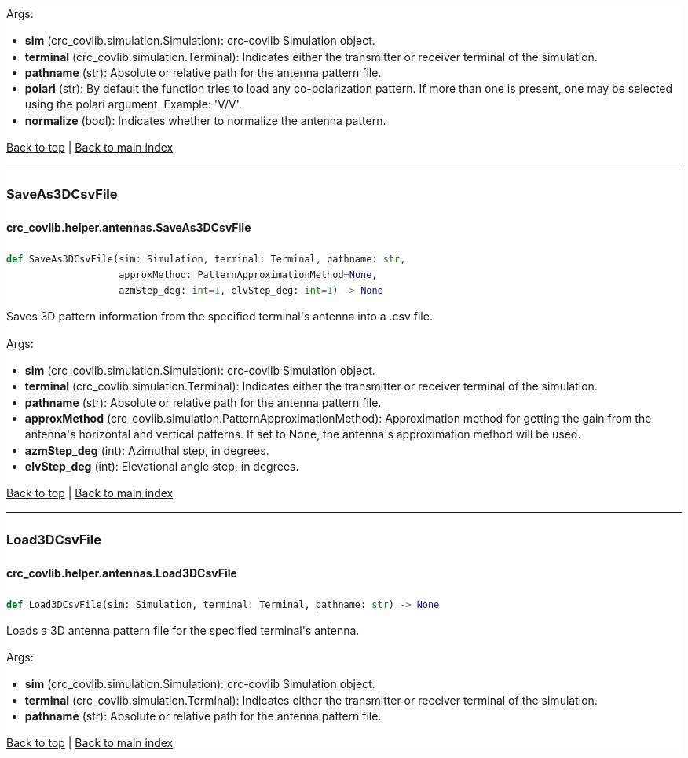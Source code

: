 Args:
- __sim__ (crc_covlib.simulation.Simulation): crc-covlib Simulation object.
- __terminal__ (crc_covlib.simulation.Terminal): Indicates either the transmitter or receiver terminal of the simulation.
- __pathname__ (str): Absolute or relative path for the antenna pattern file.
- __polari__ (str): By default the function tries to load any co-polarization pattern. If more than one is present, one may be selected using the polari argument. Example: 'V/V'.
- __normalize__ (bool): Indicates whether to normalize the antenna pattern.

[Back to top](#antennas-helper-module) | [Back to main index](./readme.md#helper-sub-package-api-documentation)

***

### SaveAs3DCsvFile
#### crc_covlib.helper.antennas.SaveAs3DCsvFile
```python
def SaveAs3DCsvFile(sim: Simulation, terminal: Terminal, pathname: str,
                    approxMethod: PatternApproximationMethod=None,
                    azmStep_deg: int=1, elvStep_deg: int=1) -> None
```
Saves 3D pattern information from the specified terminal's antenna into a .csv file.

Args:
- __sim__ (crc_covlib.simulation.Simulation): crc-covlib Simulation object.
- __terminal__ (crc_covlib.simulation.Terminal): Indicates either the transmitter or receiver terminal of the simulation.
- __pathname__ (str): Absolute or relative path for the antenna pattern file.
- __approxMethod__ (crc_covlib.simulation.PatternApproximationMethod): Approximation method for getting the gain from the antenna's horizontal and vertical patterns. If set to None, the antenna's approximation method will be used.
- __azmStep_deg__ (int): Azimuthal step, in degrees.
- __elvStep_deg__ (int): Elevational angle step, in degrees.

[Back to top](#antennas-helper-module) | [Back to main index](./readme.md#helper-sub-package-api-documentation)

***

### Load3DCsvFile
#### crc_covlib.helper.antennas.Load3DCsvFile
```python
def Load3DCsvFile(sim: Simulation, terminal: Terminal, pathname: str) -> None
```
Loads a 3D antenna pattern file for the specified terminal's antenna.
    
Args:
- __sim__ (crc_covlib.simulation.Simulation): crc-covlib Simulation object.
- __terminal__ (crc_covlib.simulation.Terminal): Indicates either the transmitter or receiver terminal of the simulation.
- __pathname__ (str): Absolute or relative path for the antenna pattern file.

[Back to top](#antennas-helper-module) | [Back to main index](./readme.md#helper-sub-package-api-documentation)
